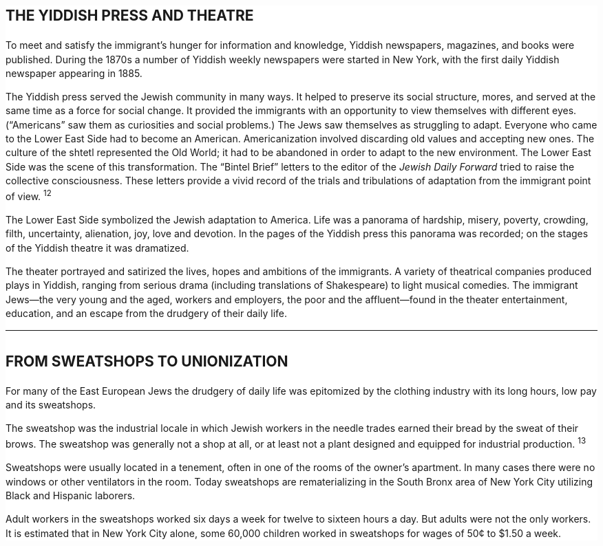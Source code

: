 <h2>
THE YIDDISH PRESS AND THEATRE
</h2>
To meet and satisfy the immigrant’s hunger for information and knowledge, Yiddish newspapers, magazines, and books were published. During the 1870s a number of Yiddish weekly newspapers were started in New York, with the first daily Yiddish newspaper appearing in 1885.
<p>
The Yiddish press served the Jewish community in many ways. It helped to preserve its social structure, mores, and served at the same time as a force for social change. It provided the immigrants with an opportunity to view themselves with different eyes. (“Americans” saw them as curiosities and social problems.) The Jews saw themselves as struggling to adapt. Everyone who came to the Lower East Side had to become an American. Americanization involved discarding old values and accepting new ones. The culture of the shtetl represented the Old World; it had to be abandoned in order to adapt to the new environment. The Lower East Side was the scene of this transformation. The “Bintel Brief” letters to the editor of the
<i>
Jewish Daily Forward
</i>
tried to raise the collective consciousness. These letters provide a vivid record of the trials and tribulations of adaptation from the immigrant point of view.
<sup>
12
</sup>
</p>
<p>
The Lower East Side symbolized the Jewish adaptation to America. Life was a panorama of hardship, misery, poverty, crowding, filth, uncertainty, alienation, joy, love and devotion. In the pages of the Yiddish press this panorama was recorded; on the stages of the Yiddish theatre it was dramatized.
</p>
<p>
The theater portrayed and satirized the lives, hopes and ambitions of the immigrants. A variety of theatrical companies produced plays in Yiddish, ranging from serious drama (including translations of Shakespeare) to light musical comedies. The immigrant Jews—the very young and the aged, workers and employers, the poor and the affluent—found in the theater entertainment, education, and an escape from the drudgery of their daily life.
</p>
<hr/>
<h2>
FROM SWEATSHOPS TO UNIONIZATION
</h2>
For many of the East European Jews the drudgery of daily life was epitomized by the clothing industry with its long hours, low pay and its sweatshops.
<p>
The sweatshop was the industrial locale in which Jewish workers in the needle trades earned their bread by the sweat of their brows. The sweatshop was generally not a shop at all, or at least not a plant designed and equipped for industrial production.
<sup>
13
</sup>
</p>
<p>
Sweatshops were usually located in a tenement, often in one of the rooms of the owner’s apartment. In many cases there were no windows or other ventilators in the room. Today sweatshops are rematerializing in the South Bronx area of New York City utilizing Black and Hispanic laborers.
</p>
<p>
Adult workers in the sweatshops worked six days a week for twelve to sixteen hours a day. But adults were not the only workers. It is estimated that in New York City alone, some 60,000 children worked in sweatshops for wages of 50¢ to $1.50 a week.
</p>
<p>